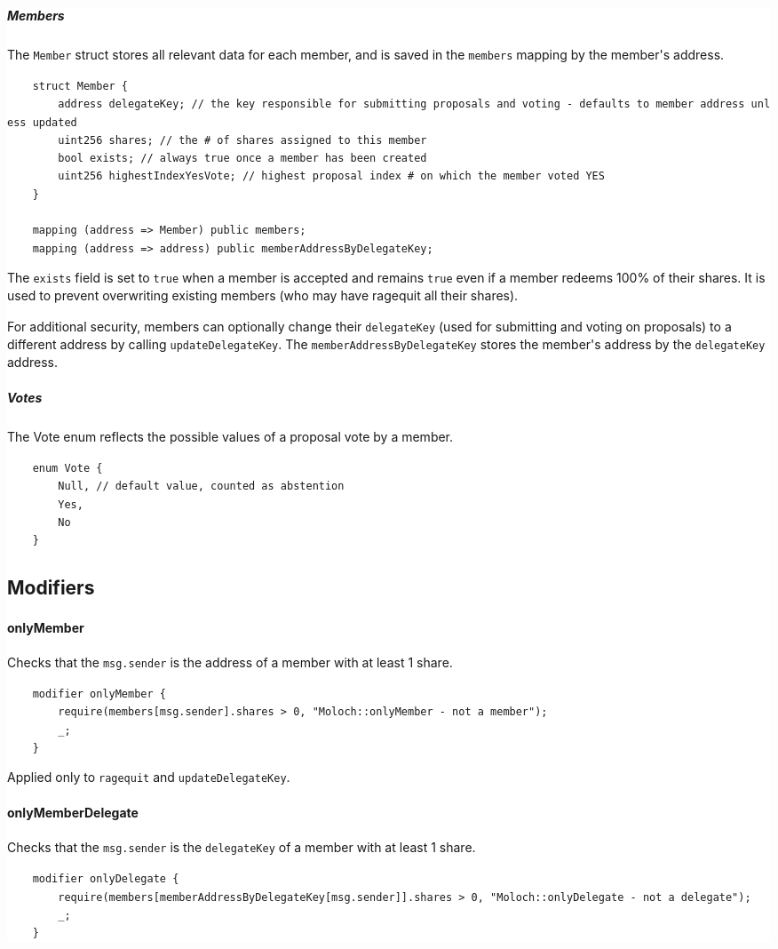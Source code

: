 ```
```

##### Members
The `Member` struct stores all relevant data for each member, and is saved in the `members` mapping by the member's address.

```
    struct Member {
        address delegateKey; // the key responsible for submitting proposals and voting - defaults to member address unless updated
        uint256 shares; // the # of shares assigned to this member
        bool exists; // always true once a member has been created
        uint256 highestIndexYesVote; // highest proposal index # on which the member voted YES
    }

    mapping (address => Member) public members;
    mapping (address => address) public memberAddressByDelegateKey;
```

The `exists` field is set to `true` when a member is accepted and remains `true` even if a member redeems 100% of their shares. It is used to prevent overwriting existing members (who may have ragequit all their shares).

For additional security, members can optionally change their `delegateKey` (used for submitting and voting on proposals) to a different address by calling `updateDelegateKey`. The `memberAddressByDelegateKey` stores the member's address by the `delegateKey` address.

##### Votes
The Vote enum reflects the possible values of a proposal vote by a member.
```
    enum Vote {
        Null, // default value, counted as abstention
        Yes,
        No
    }
```

## Modifiers

#### onlyMember
Checks that the `msg.sender` is the address of a member with at least 1 share.
```
    modifier onlyMember {
        require(members[msg.sender].shares > 0, "Moloch::onlyMember - not a member");
        _;
    }
```
Applied only to `ragequit` and `updateDelegateKey`.

#### onlyMemberDelegate
Checks that the `msg.sender` is the `delegateKey` of a member with at least 1 share.
```
    modifier onlyDelegate {
        require(members[memberAddressByDelegateKey[msg.sender]].shares > 0, "Moloch::onlyDelegate - not a delegate");
        _;
    }
```
